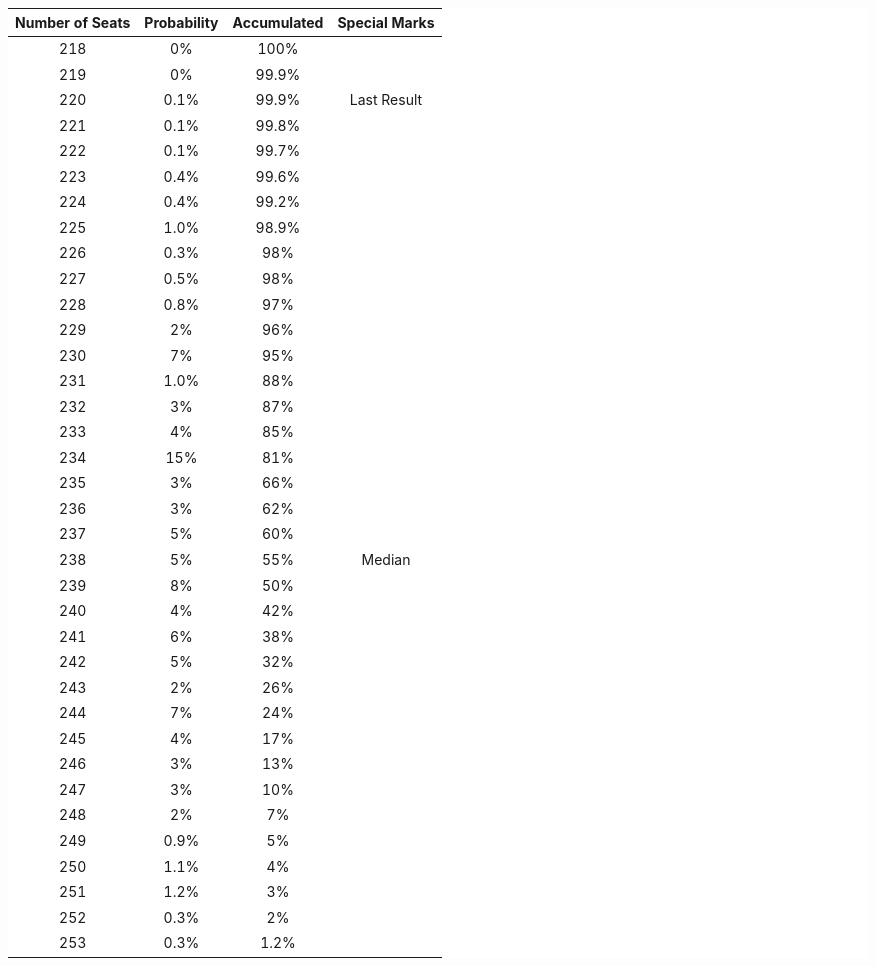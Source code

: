 | Number of Seats | Probability | Accumulated | Special Marks |
|:---------------:|:-----------:|:-----------:|:-------------:|
| 218 | 0% | 100% |  |
| 219 | 0% | 99.9% |  |
| 220 | 0.1% | 99.9% | Last Result |
| 221 | 0.1% | 99.8% |  |
| 222 | 0.1% | 99.7% |  |
| 223 | 0.4% | 99.6% |  |
| 224 | 0.4% | 99.2% |  |
| 225 | 1.0% | 98.9% |  |
| 226 | 0.3% | 98% |  |
| 227 | 0.5% | 98% |  |
| 228 | 0.8% | 97% |  |
| 229 | 2% | 96% |  |
| 230 | 7% | 95% |  |
| 231 | 1.0% | 88% |  |
| 232 | 3% | 87% |  |
| 233 | 4% | 85% |  |
| 234 | 15% | 81% |  |
| 235 | 3% | 66% |  |
| 236 | 3% | 62% |  |
| 237 | 5% | 60% |  |
| 238 | 5% | 55% | Median |
| 239 | 8% | 50% |  |
| 240 | 4% | 42% |  |
| 241 | 6% | 38% |  |
| 242 | 5% | 32% |  |
| 243 | 2% | 26% |  |
| 244 | 7% | 24% |  |
| 245 | 4% | 17% |  |
| 246 | 3% | 13% |  |
| 247 | 3% | 10% |  |
| 248 | 2% | 7% |  |
| 249 | 0.9% | 5% |  |
| 250 | 1.1% | 4% |  |
| 251 | 1.2% | 3% |  |
| 252 | 0.3% | 2% |  |
| 253 | 0.3% | 1.2% |  |